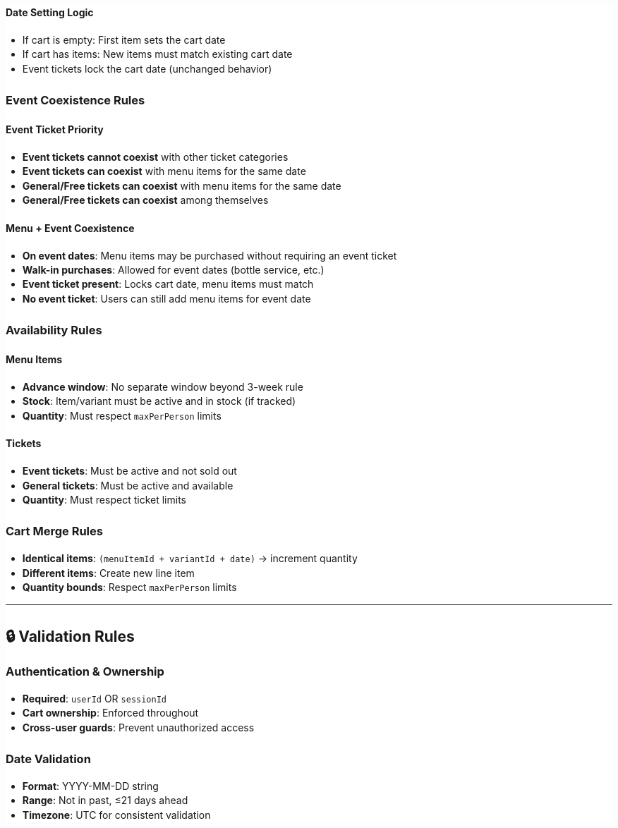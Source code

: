 #### **Date Setting Logic**
- If cart is empty: First item sets the cart date
- If cart has items: New items must match existing cart date
- Event tickets lock the cart date (unchanged behavior)

### **Event Coexistence Rules**

#### **Event Ticket Priority**
- **Event tickets cannot coexist** with other ticket categories
- **Event tickets can coexist** with menu items for the same date
- **General/Free tickets can coexist** with menu items for the same date
- **General/Free tickets can coexist** among themselves

#### **Menu + Event Coexistence**
- **On event dates**: Menu items may be purchased without requiring an event ticket
- **Walk-in purchases**: Allowed for event dates (bottle service, etc.)
- **Event ticket present**: Locks cart date, menu items must match
- **No event ticket**: Users can still add menu items for event date

### **Availability Rules**

#### **Menu Items**
- **Advance window**: No separate window beyond 3-week rule
- **Stock**: Item/variant must be active and in stock (if tracked)
- **Quantity**: Must respect `maxPerPerson` limits

#### **Tickets**
- **Event tickets**: Must be active and not sold out
- **General tickets**: Must be active and available
- **Quantity**: Must respect ticket limits

### **Cart Merge Rules**
- **Identical items**: `(menuItemId + variantId + date)` → increment quantity
- **Different items**: Create new line item
- **Quantity bounds**: Respect `maxPerPerson` limits

---

## 🔒 Validation Rules

### **Authentication & Ownership**
- **Required**: `userId` OR `sessionId`
- **Cart ownership**: Enforced throughout
- **Cross-user guards**: Prevent unauthorized access

### **Date Validation**
- **Format**: YYYY-MM-DD string
- **Range**: Not in past, ≤21 days ahead
- **Timezone**: UTC for consistent validation
